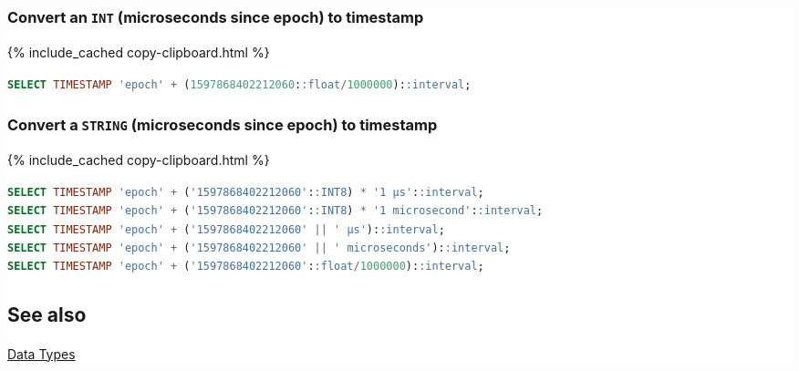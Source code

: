 ### Convert an `INT` (microseconds since epoch) to timestamp

{% include_cached copy-clipboard.html %}
~~~ sql
SELECT TIMESTAMP 'epoch' + (1597868402212060::float/1000000)::interval;
~~~

### Convert a `STRING` (microseconds since epoch) to timestamp

{% include_cached copy-clipboard.html %}
~~~ sql
SELECT TIMESTAMP 'epoch' + ('1597868402212060'::INT8) * '1 μs'::interval;
SELECT TIMESTAMP 'epoch' + ('1597868402212060'::INT8) * '1 microsecond'::interval;
SELECT TIMESTAMP 'epoch' + ('1597868402212060' || ' μs')::interval;
SELECT TIMESTAMP 'epoch' + ('1597868402212060' || ' microseconds')::interval;
SELECT TIMESTAMP 'epoch' + ('1597868402212060'::float/1000000)::interval;
~~~

## See also

[Data Types](data-types.html)
